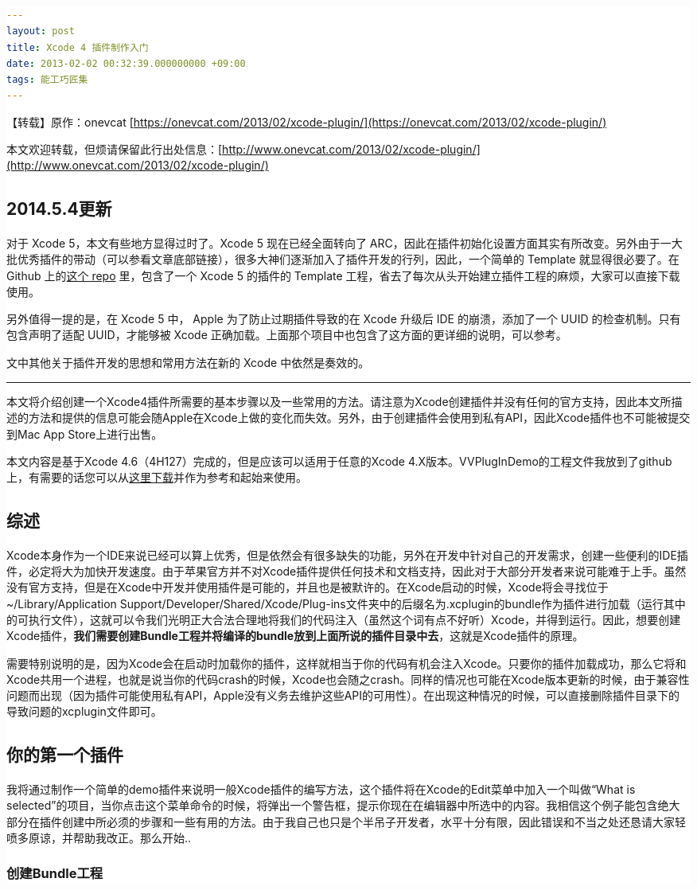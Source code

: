 ```yaml
---
layout: post
title: Xcode 4 插件制作入门
date: 2013-02-02 00:32:39.000000000 +09:00
tags: 能工巧匠集
---
```


【转载】原作：onevcat [https://onevcat.com/2013/02/xcode-plugin/](https://onevcat.com/2013/02/xcode-plugin/)

本文欢迎转载，但烦请保留此行出处信息：[http://www.onevcat.com/2013/02/xcode-plugin/](http://www.onevcat.com/2013/02/xcode-plugin/)

## 2014.5.4更新

对于 Xcode 5，本文有些地方显得过时了。Xcode 5 现在已经全面转向了 ARC，因此在插件初始化设置方面其实有所改变。另外由于一大批优秀插件的带动（可以参看文章底部链接），很多大神们逐渐加入了插件开发的行列，因此，一个简单的 Template 就显得很必要了。在 Github 上的[这个 repo](https://github.com/kattrali/Xcode5-Plugin-Template) 里，包含了一个 Xcode 5 的插件的 Template 工程，省去了每次从头开始建立插件工程的麻烦，大家可以直接下载使用。

另外值得一提的是，在 Xcode 5 中， Apple 为了防止过期插件导致的在 Xcode 升级后 IDE 的崩溃，添加了一个 UUID 的检查机制。只有包含声明了适配 UUID，才能够被 Xcode 正确加载。上面那个项目中也包含了这方面的更详细的说明，可以参考。

文中其他关于插件开发的思想和常用方法在新的 Xcode 中依然是奏效的。

---

本文将介绍创建一个Xcode4插件所需要的基本步骤以及一些常用的方法。请注意为Xcode创建插件并没有任何的官方支持，因此本文所描述的方法和提供的信息可能会随Apple在Xcode上做的变化而失效。另外，由于创建插件会使用到私有API，因此Xcode插件也不可能被提交到Mac App Store上进行出售。

本文内容是基于Xcode 4.6（4H127）完成的，但是应该可以适用于任意的Xcode 4.X版本。VVPlugInDemo的工程文件我放到了github上，有需要的话您可以从[这里下载](https://github.com/onevcat/VVPluginDemo)并作为参考和起始来使用。

## 综述

Xcode本身作为一个IDE来说已经可以算上优秀，但是依然会有很多缺失的功能，另外在开发中针对自己的开发需求，创建一些便利的IDE插件，必定将大为加快开发速度。由于苹果官方并不对Xcode插件提供任何技术和文档支持，因此对于大部分开发者来说可能难于上手。虽然没有官方支持，但是在Xcode中开发并使用插件是可能的，并且也是被默许的。在Xcode启动的时候，Xcode将会寻找位于~/Library/Application Support/Developer/Shared/Xcode/Plug-ins文件夹中的后缀名为.xcplugin的bundle作为插件进行加载（运行其中的可执行文件），这就可以令我们光明正大合法合理地将我们的代码注入（虽然这个词有点不好听）Xcode，并得到运行。因此，想要创建Xcode插件，**我们需要创建Bundle工程并将编译的bundle放到上面所说的插件目录中去**，这就是Xcode插件的原理。

需要特别说明的是，因为Xcode会在启动时加载你的插件，这样就相当于你的代码有机会注入Xcode。只要你的插件加载成功，那么它将和Xcode共用一个进程，也就是说当你的代码crash的时候，Xcode也会随之crash。同样的情况也可能在Xcode版本更新的时候，由于兼容性问题而出现（因为插件可能使用私有API，Apple没有义务去维护这些API的可用性）。在出现这种情况的时候，可以直接删除插件目录下的导致问题的xcplugin文件即可。

## 你的第一个插件

我将通过制作一个简单的demo插件来说明一般Xcode插件的编写方法，这个插件将在Xcode的Edit菜单中加入一个叫做“What is selected”的项目，当你点击这个菜单命令的时候，将弹出一个警告框，提示你现在在编辑器中所选中的内容。我相信这个例子能包含绝大部分在插件创建中所必须的步骤和一些有用的方法。由于我自己也只是个半吊子开发者，水平十分有限，因此错误和不当之处还恳请大家轻喷多原谅，并帮助我改正。那么开始..

### 创建Bundle工程
